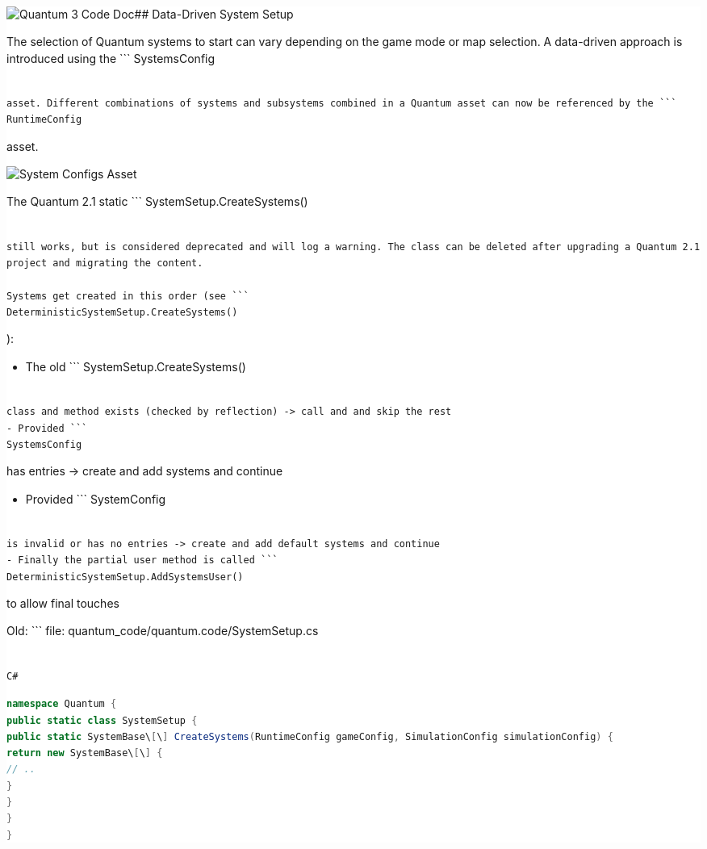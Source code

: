 ![Quantum 3 Code Doc](/docs/img/quantum/v3/getting-started/whats-new/code-doc.png)## Data-Driven System Setup

The selection of Quantum systems to start can vary depending on the game mode or map selection. A data-driven approach is introduced using the ```
SystemsConfig
```

asset. Different combinations of systems and subsystems combined in a Quantum asset can now be referenced by the ```
RuntimeConfig
```

asset.

![System Configs Asset](/docs/img/quantum/v3/getting-started/whats-new/systems-config.png)

The Quantum 2.1 static ```
SystemSetup.CreateSystems()
```

still works, but is considered deprecated and will log a warning. The class can be deleted after upgrading a Quantum 2.1 project and migrating the content.

Systems get created in this order (see ```
DeterministicSystemSetup.CreateSystems()
```

):

- The old ```
SystemSetup.CreateSystems()
```

class and method exists (checked by reflection) -> call and and skip the rest
- Provided ```
SystemsConfig
```

has entries -> create and add systems and continue
- Provided ```
SystemConfig
```

is invalid or has no entries -> create and add default systems and continue
- Finally the partial user method is called ```
DeterministicSystemSetup.AddSystemsUser()
```

to allow final touches

Old: ```
file: quantum\_code/quantum.code/SystemSetup.cs
```

C#

```
```csharp
namespace Quantum {
public static class SystemSetup {
public static SystemBase\[\] CreateSystems(RuntimeConfig gameConfig, SimulationConfig simulationConfig) {
return new SystemBase\[\] {
// ..
}
}
}
}

```
